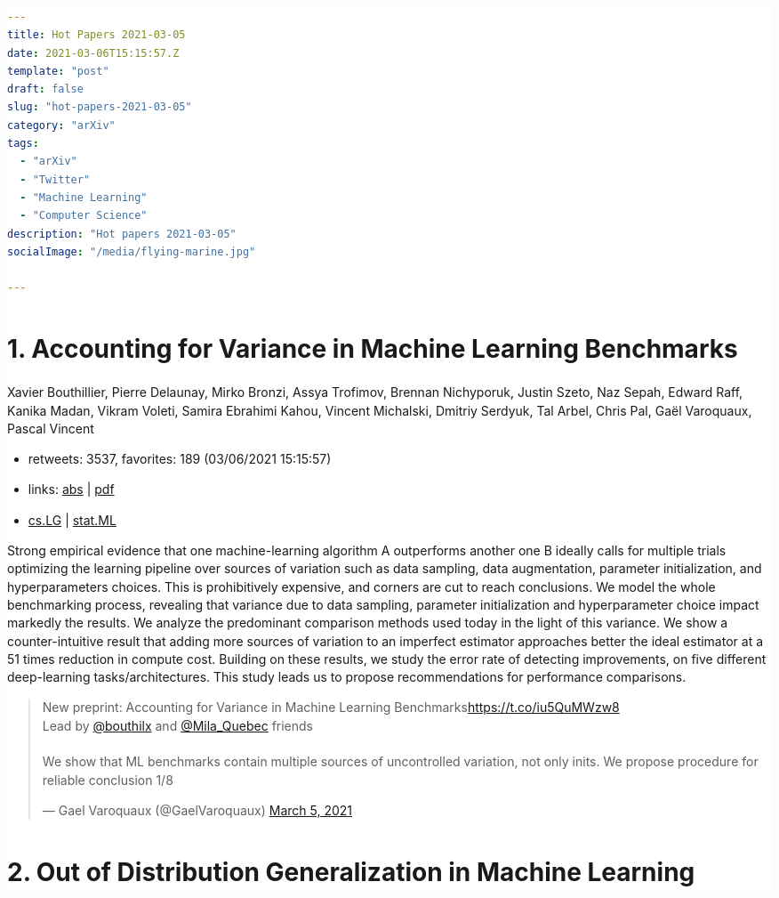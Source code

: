 ```yaml
---
title: Hot Papers 2021-03-05
date: 2021-03-06T15:15:57.Z
template: "post"
draft: false
slug: "hot-papers-2021-03-05"
category: "arXiv"
tags:
  - "arXiv"
  - "Twitter"
  - "Machine Learning"
  - "Computer Science"
description: "Hot papers 2021-03-05"
socialImage: "/media/flying-marine.jpg"

---
```


# 1. Accounting for Variance in Machine Learning Benchmarks

Xavier Bouthillier, Pierre Delaunay, Mirko Bronzi, Assya Trofimov, Brennan Nichyporuk, Justin Szeto, Naz Sepah, Edward Raff, Kanika Madan, Vikram Voleti, Samira Ebrahimi Kahou, Vincent Michalski, Dmitriy Serdyuk, Tal Arbel, Chris Pal, Gaël Varoquaux, Pascal Vincent

- retweets: 3537, favorites: 189 (03/06/2021 15:15:57)

- links: [abs](https://arxiv.org/abs/2103.03098) | [pdf](https://arxiv.org/pdf/2103.03098)
- [cs.LG](https://arxiv.org/list/cs.LG/recent) | [stat.ML](https://arxiv.org/list/stat.ML/recent)

Strong empirical evidence that one machine-learning algorithm A outperforms another one B ideally calls for multiple trials optimizing the learning pipeline over sources of variation such as data sampling, data augmentation, parameter initialization, and hyperparameters choices. This is prohibitively expensive, and corners are cut to reach conclusions. We model the whole benchmarking process, revealing that variance due to data sampling, parameter initialization and hyperparameter choice impact markedly the results. We analyze the predominant comparison methods used today in the light of this variance. We show a counter-intuitive result that adding more sources of variation to an imperfect estimator approaches better the ideal estimator at a 51 times reduction in compute cost. Building on these results, we study the error rate of detecting improvements, on five different deep-learning tasks/architectures. This study leads us to propose recommendations for performance comparisons.

<blockquote class="twitter-tweet"><p lang="en" dir="ltr">New preprint: Accounting for Variance in Machine Learning Benchmarks<a href="https://t.co/iu5QuMWzw8">https://t.co/iu5QuMWzw8</a><br>Lead by <a href="https://twitter.com/bouthilx?ref_src=twsrc%5Etfw">@bouthilx</a> and <a href="https://twitter.com/Mila_Quebec?ref_src=twsrc%5Etfw">@Mila_Quebec</a> friends<br><br>We show that ML benchmarks contain multiple sources of uncontrolled variation, not only inits. We propose procedure for reliable conclusion 1/8</p>&mdash; Gael Varoquaux (@GaelVaroquaux) <a href="https://twitter.com/GaelVaroquaux/status/1367839174469029899?ref_src=twsrc%5Etfw">March 5, 2021</a></blockquote>
<script async src="https://platform.twitter.com/widgets.js" charset="utf-8"></script>




# 2. Out of Distribution Generalization in Machine Learning
